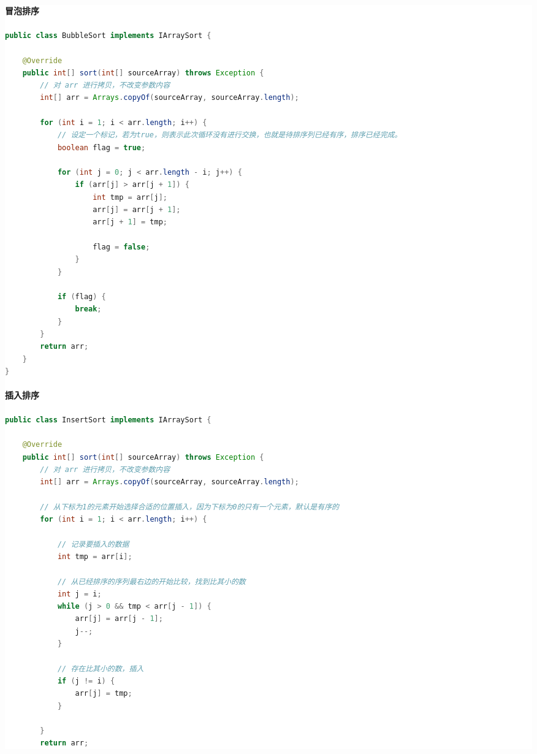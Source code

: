 ```java
```

#### 冒泡排序

```java
public class BubbleSort implements IArraySort {

    @Override
    public int[] sort(int[] sourceArray) throws Exception {
        // 对 arr 进行拷贝，不改变参数内容
        int[] arr = Arrays.copyOf(sourceArray, sourceArray.length);

        for (int i = 1; i < arr.length; i++) {
            // 设定一个标记，若为true，则表示此次循环没有进行交换，也就是待排序列已经有序，排序已经完成。
            boolean flag = true;

            for (int j = 0; j < arr.length - i; j++) {
                if (arr[j] > arr[j + 1]) {
                    int tmp = arr[j];
                    arr[j] = arr[j + 1];
                    arr[j + 1] = tmp;

                    flag = false;
                }
            }

            if (flag) {
                break;
            }
        }
        return arr;
    }
}
```

#### 插入排序

```java
public class InsertSort implements IArraySort {

    @Override
    public int[] sort(int[] sourceArray) throws Exception {
        // 对 arr 进行拷贝，不改变参数内容
        int[] arr = Arrays.copyOf(sourceArray, sourceArray.length);

        // 从下标为1的元素开始选择合适的位置插入，因为下标为0的只有一个元素，默认是有序的
        for (int i = 1; i < arr.length; i++) {

            // 记录要插入的数据
            int tmp = arr[i];

            // 从已经排序的序列最右边的开始比较，找到比其小的数
            int j = i;
            while (j > 0 && tmp < arr[j - 1]) {
                arr[j] = arr[j - 1];
                j--;
            }

            // 存在比其小的数，插入
            if (j != i) {
                arr[j] = tmp;
            }

        }
        return arr;
```